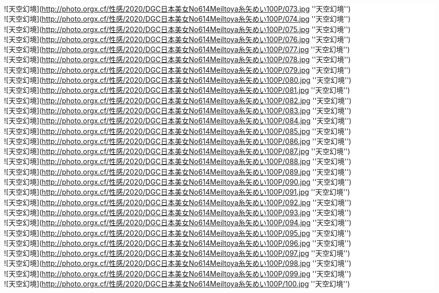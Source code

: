 ![天空幻境](http://photo.orgx.cf/性感/2020/DGC日本美女No614MeiItoya糸矢めい100P/073.jpg ''天空幻境'') <br>
![天空幻境](http://photo.orgx.cf/性感/2020/DGC日本美女No614MeiItoya糸矢めい100P/074.jpg ''天空幻境'') <br>
![天空幻境](http://photo.orgx.cf/性感/2020/DGC日本美女No614MeiItoya糸矢めい100P/075.jpg ''天空幻境'') <br>
![天空幻境](http://photo.orgx.cf/性感/2020/DGC日本美女No614MeiItoya糸矢めい100P/076.jpg ''天空幻境'') <br>
![天空幻境](http://photo.orgx.cf/性感/2020/DGC日本美女No614MeiItoya糸矢めい100P/077.jpg ''天空幻境'') <br>
![天空幻境](http://photo.orgx.cf/性感/2020/DGC日本美女No614MeiItoya糸矢めい100P/078.jpg ''天空幻境'') <br>
![天空幻境](http://photo.orgx.cf/性感/2020/DGC日本美女No614MeiItoya糸矢めい100P/079.jpg ''天空幻境'') <br>
![天空幻境](http://photo.orgx.cf/性感/2020/DGC日本美女No614MeiItoya糸矢めい100P/080.jpg ''天空幻境'') <br>
![天空幻境](http://photo.orgx.cf/性感/2020/DGC日本美女No614MeiItoya糸矢めい100P/081.jpg ''天空幻境'') <br>
![天空幻境](http://photo.orgx.cf/性感/2020/DGC日本美女No614MeiItoya糸矢めい100P/082.jpg ''天空幻境'') <br>
![天空幻境](http://photo.orgx.cf/性感/2020/DGC日本美女No614MeiItoya糸矢めい100P/083.jpg ''天空幻境'') <br>
![天空幻境](http://photo.orgx.cf/性感/2020/DGC日本美女No614MeiItoya糸矢めい100P/084.jpg ''天空幻境'') <br>
![天空幻境](http://photo.orgx.cf/性感/2020/DGC日本美女No614MeiItoya糸矢めい100P/085.jpg ''天空幻境'') <br>
![天空幻境](http://photo.orgx.cf/性感/2020/DGC日本美女No614MeiItoya糸矢めい100P/086.jpg ''天空幻境'') <br>
![天空幻境](http://photo.orgx.cf/性感/2020/DGC日本美女No614MeiItoya糸矢めい100P/087.jpg ''天空幻境'') <br>
![天空幻境](http://photo.orgx.cf/性感/2020/DGC日本美女No614MeiItoya糸矢めい100P/088.jpg ''天空幻境'') <br>
![天空幻境](http://photo.orgx.cf/性感/2020/DGC日本美女No614MeiItoya糸矢めい100P/089.jpg ''天空幻境'') <br>
![天空幻境](http://photo.orgx.cf/性感/2020/DGC日本美女No614MeiItoya糸矢めい100P/090.jpg ''天空幻境'') <br>
![天空幻境](http://photo.orgx.cf/性感/2020/DGC日本美女No614MeiItoya糸矢めい100P/091.jpg ''天空幻境'') <br>
![天空幻境](http://photo.orgx.cf/性感/2020/DGC日本美女No614MeiItoya糸矢めい100P/092.jpg ''天空幻境'') <br>
![天空幻境](http://photo.orgx.cf/性感/2020/DGC日本美女No614MeiItoya糸矢めい100P/093.jpg ''天空幻境'') <br>
![天空幻境](http://photo.orgx.cf/性感/2020/DGC日本美女No614MeiItoya糸矢めい100P/094.jpg ''天空幻境'') <br>
![天空幻境](http://photo.orgx.cf/性感/2020/DGC日本美女No614MeiItoya糸矢めい100P/095.jpg ''天空幻境'') <br>
![天空幻境](http://photo.orgx.cf/性感/2020/DGC日本美女No614MeiItoya糸矢めい100P/096.jpg ''天空幻境'') <br>
![天空幻境](http://photo.orgx.cf/性感/2020/DGC日本美女No614MeiItoya糸矢めい100P/097.jpg ''天空幻境'') <br>
![天空幻境](http://photo.orgx.cf/性感/2020/DGC日本美女No614MeiItoya糸矢めい100P/098.jpg ''天空幻境'') <br>
![天空幻境](http://photo.orgx.cf/性感/2020/DGC日本美女No614MeiItoya糸矢めい100P/099.jpg ''天空幻境'') <br>
![天空幻境](http://photo.orgx.cf/性感/2020/DGC日本美女No614MeiItoya糸矢めい100P/100.jpg ''天空幻境'') <br>